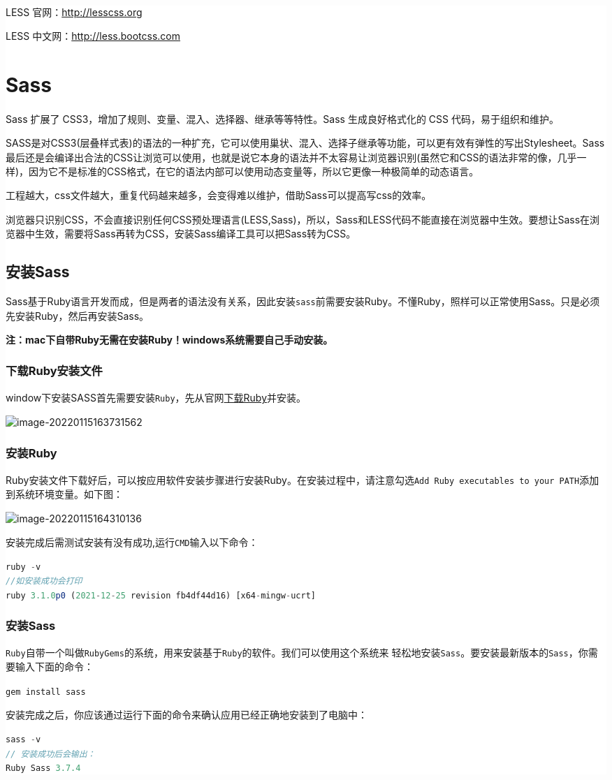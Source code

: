 LESS 官网：http://lesscss.org

LESS 中文网：http://less.bootcss.com

# Sass

Sass 扩展了 CSS3，增加了规则、变量、混入、选择器、继承等等特性。Sass 生成良好格式化的 CSS 代码，易于组织和维护。

SASS是对CSS3(层叠样式表)的语法的一种扩充，它可以使用巢状、混入、选择子继承等功能，可以更有效有弹性的写出Stylesheet。Sass最后还是会编译出合法的CSS让浏览可以使用，也就是说它本身的语法并不太容易让浏览器识别(虽然它和CSS的语法非常的像，几乎一样)，因为它不是标准的CSS格式，在它的语法内部可以使用动态变量等，所以它更像一种极简单的动态语言。

工程越大，css文件越大，重复代码越来越多，会变得难以维护，借助Sass可以提高写css的效率。

浏览器只识别CSS，不会直接识别任何CSS预处理语言(LESS,Sass)，所以，Sass和LESS代码不能直接在浏览器中生效。要想让Sass在浏览器中生效，需要将Sass再转为CSS，安装Sass编译工具可以把Sass转为CSS。

## 安装Sass

Sass基于Ruby语言开发而成，但是两者的语法没有关系，因此安装`sass`前需要安装Ruby。不懂Ruby，照样可以正常使用Sass。只是必须先安装Ruby，然后再安装Sass。

**注：mac下自带Ruby无需在安装Ruby！windows系统需要自己手动安装。**

### 下载Ruby安装文件

window下安装SASS首先需要安装`Ruby`，先从官网[下载Ruby](http://rubyinstaller.org/downloads)并安装。

![image-20220115163731562](https://gitee.com/Jinxizhen/pic_resource/raw/master/images/image-20220115163731562.png)

### 安装Ruby

Ruby安装文件下载好后，可以按应用软件安装步骤进行安装Ruby。在安装过程中，请注意勾选`Add Ruby executables to your PATH`添加到系统环境变量。如下图：

![image-20220115164310136](https://gitee.com/Jinxizhen/pic_resource/raw/master/images/image-20220115164310136.png)

安装完成后需测试安装有没有成功,运行`CMD`输入以下命令：

```js
ruby -v
//如安装成功会打印
ruby 3.1.0p0 (2021-12-25 revision fb4df44d16) [x64-mingw-ucrt]
```

### 安装Sass

`Ruby`自带一个叫做`RubyGems`的系统，用来安装基于`Ruby`的软件。我们可以使用这个系统来 轻松地安装`Sass`。要安装最新版本的`Sass`，你需要输入下面的命令：

```js
gem install sass
```

安装完成之后，你应该通过运行下面的命令来确认应用已经正确地安装到了电脑中：

```js
sass -v
// 安装成功后会输出：
Ruby Sass 3.7.4
```
